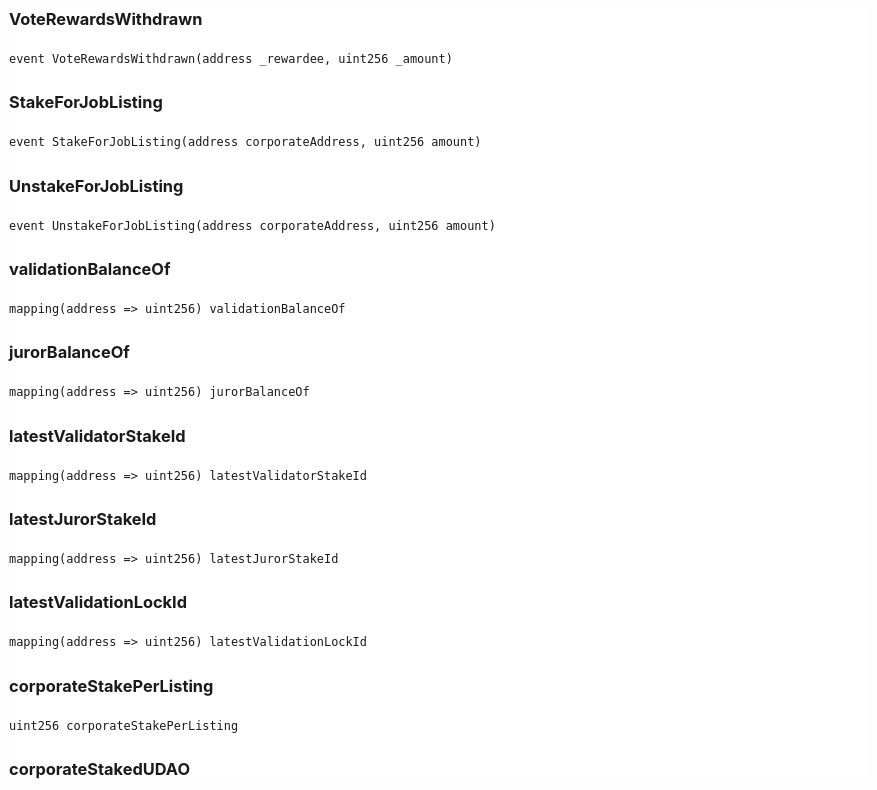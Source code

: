 ### VoteRewardsWithdrawn

```solidity
event VoteRewardsWithdrawn(address _rewardee, uint256 _amount)
```

### StakeForJobListing

```solidity
event StakeForJobListing(address corporateAddress, uint256 amount)
```

### UnstakeForJobListing

```solidity
event UnstakeForJobListing(address corporateAddress, uint256 amount)
```

### validationBalanceOf

```solidity
mapping(address => uint256) validationBalanceOf
```

### jurorBalanceOf

```solidity
mapping(address => uint256) jurorBalanceOf
```

### latestValidatorStakeId

```solidity
mapping(address => uint256) latestValidatorStakeId
```

### latestJurorStakeId

```solidity
mapping(address => uint256) latestJurorStakeId
```

### latestValidationLockId

```solidity
mapping(address => uint256) latestValidationLockId
```

### corporateStakePerListing

```solidity
uint256 corporateStakePerListing
```

### corporateStakedUDAO
